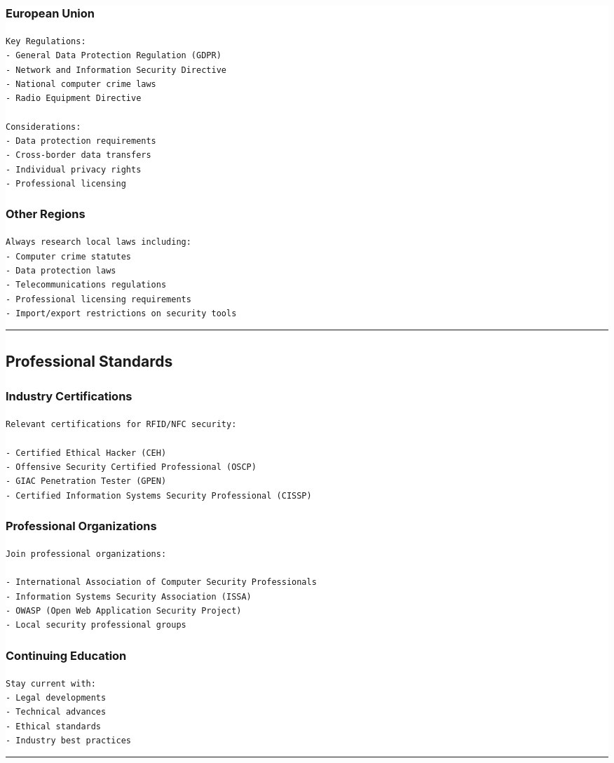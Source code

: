 ### European Union
```
Key Regulations:
- General Data Protection Regulation (GDPR)
- Network and Information Security Directive
- National computer crime laws
- Radio Equipment Directive

Considerations:
- Data protection requirements
- Cross-border data transfers
- Individual privacy rights
- Professional licensing
```

### Other Regions
```
Always research local laws including:
- Computer crime statutes
- Data protection laws
- Telecommunications regulations
- Professional licensing requirements
- Import/export restrictions on security tools
```

---

## Professional Standards

### Industry Certifications
```
Relevant certifications for RFID/NFC security:

- Certified Ethical Hacker (CEH)
- Offensive Security Certified Professional (OSCP)
- GIAC Penetration Tester (GPEN)
- Certified Information Systems Security Professional (CISSP)
```

### Professional Organizations
```
Join professional organizations:

- International Association of Computer Security Professionals
- Information Systems Security Association (ISSA)
- OWASP (Open Web Application Security Project)
- Local security professional groups
```

### Continuing Education
```
Stay current with:
- Legal developments
- Technical advances
- Ethical standards
- Industry best practices
```

---
